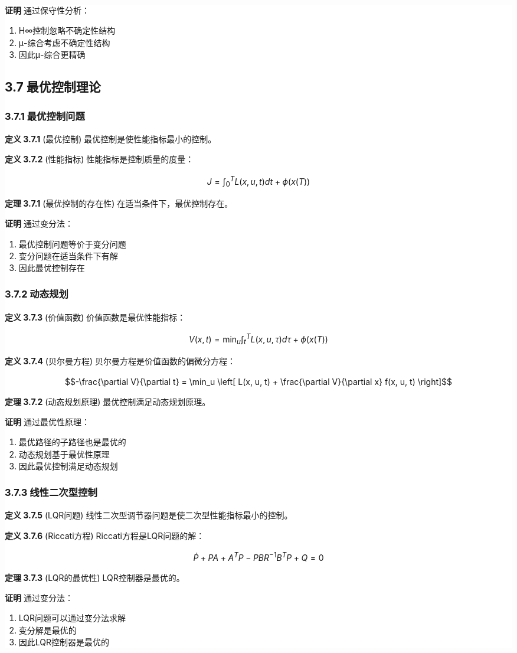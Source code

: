 **证明** 通过保守性分析：

1. H∞控制忽略不确定性结构
2. μ-综合考虑不确定性结构
3. 因此μ-综合更精确

## 3.7 最优控制理论

### 3.7.1 最优控制问题

**定义 3.7.1** (最优控制) 最优控制是使性能指标最小的控制。

**定义 3.7.2** (性能指标) 性能指标是控制质量的度量：

$$J = \int_0^T L(x, u, t) dt + \phi(x(T))$$

**定理 3.7.1** (最优控制的存在性) 在适当条件下，最优控制存在。

**证明** 通过变分法：

1. 最优控制问题等价于变分问题
2. 变分问题在适当条件下有解
3. 因此最优控制存在

### 3.7.2 动态规划

**定义 3.7.3** (价值函数) 价值函数是最优性能指标：

$$V(x, t) = \min_u \int_t^T L(x, u, \tau) d\tau + \phi(x(T))$$

**定义 3.7.4** (贝尔曼方程) 贝尔曼方程是价值函数的偏微分方程：

$$-\frac{\partial V}{\partial t} = \min_u \left[ L(x, u, t) + \frac{\partial V}{\partial x} f(x, u, t) \right]$$

**定理 3.7.2** (动态规划原理) 最优控制满足动态规划原理。

**证明** 通过最优性原理：

1. 最优路径的子路径也是最优的
2. 动态规划基于最优性原理
3. 因此最优控制满足动态规划

### 3.7.3 线性二次型控制

**定义 3.7.5** (LQR问题) 线性二次型调节器问题是使二次型性能指标最小的控制。

**定义 3.7.6** (Riccati方程) Riccati方程是LQR问题的解：

$$\dot{P} + PA + A^T P - PBR^{-1}B^T P + Q = 0$$

**定理 3.7.3** (LQR的最优性) LQR控制器是最优的。

**证明** 通过变分法：

1. LQR问题可以通过变分法求解
2. 变分解是最优的
3. 因此LQR控制器是最优的
